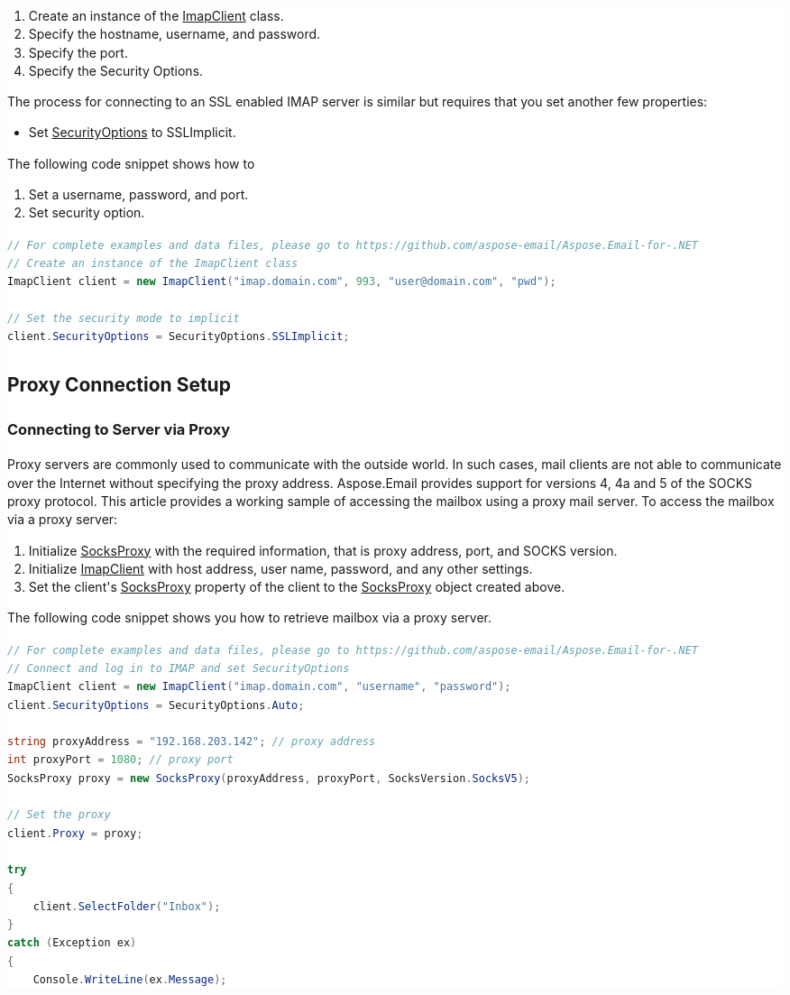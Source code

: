 1. Create an instance of the [ImapClient](https://reference.aspose.com/email/net/aspose.email.clients.imap/imapclient/) class.
1. Specify the hostname, username, and password.
1. Specify the port.
1. Specify the Security Options.

The process for connecting to an SSL enabled IMAP server is similar but requires that you set another few properties:

- Set [SecurityOptions](https://reference.aspose.com/email/net/aspose.email.clients/securityoptions/) to SSLImplicit.

The following code snippet shows how to

1. Set a username, password, and port.
1. Set security option.


```csharp
// For complete examples and data files, please go to https://github.com/aspose-email/Aspose.Email-for-.NET
// Create an instance of the ImapClient class
ImapClient client = new ImapClient("imap.domain.com", 993, "user@domain.com", "pwd");
            
// Set the security mode to implicit
client.SecurityOptions = SecurityOptions.SSLImplicit;
```

## **Proxy Connection Setup**

### **Connecting to Server via Proxy**

Proxy servers are commonly used to communicate with the outside world. In such cases, mail clients are not able to communicate over the Internet without specifying the proxy address. Aspose.Email provides support for versions 4, 4a and 5 of the SOCKS proxy protocol. This article provides a working sample of accessing the mailbox using a proxy mail server. To access the mailbox via a proxy server:

1. Initialize [SocksProxy](https://reference.aspose.com/email/net/aspose.email.clients/socksproxy/) with the required information, that is proxy address, port, and SOCKS version.
1. Initialize [ImapClient](https://reference.aspose.com/email/net/aspose.email.clients.imap/imapclient/) with host address, user name, password, and any other settings.
1. Set the client's [SocksProxy](https://reference.aspose.com/email/net/aspose.email.clients/socksproxy/) property of the client to the [SocksProxy](https://reference.aspose.com/email/net/aspose.email.clients/socksproxy/) object created above.

The following code snippet shows you how to retrieve mailbox via a proxy server.

```csharp
// For complete examples and data files, please go to https://github.com/aspose-email/Aspose.Email-for-.NET
// Connect and log in to IMAP and set SecurityOptions
ImapClient client = new ImapClient("imap.domain.com", "username", "password");
client.SecurityOptions = SecurityOptions.Auto;
            
string proxyAddress = "192.168.203.142"; // proxy address
int proxyPort = 1080; // proxy port
SocksProxy proxy = new SocksProxy(proxyAddress, proxyPort, SocksVersion.SocksV5);

// Set the proxy
client.Proxy = proxy;
           
try
{
    client.SelectFolder("Inbox");
}
catch (Exception ex)
{
    Console.WriteLine(ex.Message);
```